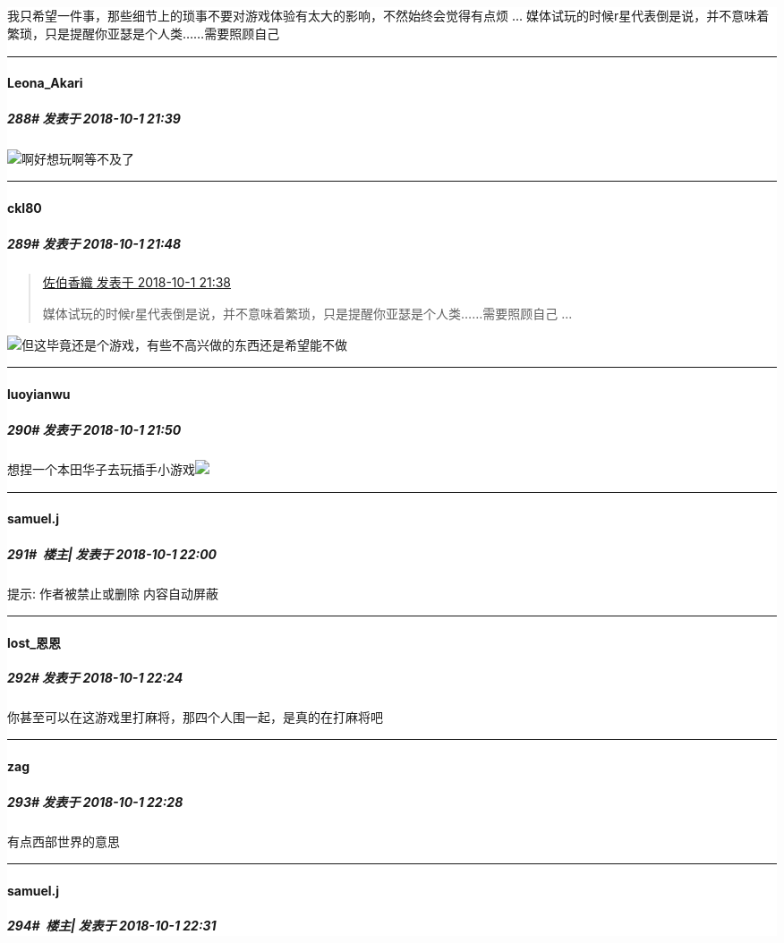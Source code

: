 我只希望一件事，那些细节上的琐事不要对游戏体验有太大的影响，不然始终会觉得有点烦 ...</blockquote>
媒体试玩的时候r星代表倒是说，并不意味着繁琐，只是提醒你亚瑟是个人类……需要照顾自己

*****

####  Leona_Akari  
##### 288#       发表于 2018-10-1 21:39

<img src="https://static.saraba1st.com/image/smiley/face2017/152.png" referrerpolicy="no-referrer">啊好想玩啊等不及了

*****

####  ckl80  
##### 289#       发表于 2018-10-1 21:48

<blockquote><a href="httphttps://bbs.saraba1st.com/2b/forum.php?mod=redirect&amp;goto=findpost&amp;pid=41139307&amp;ptid=1645555" target="_blank">佐伯香織 发表于 2018-10-1 21:38</a>

媒体试玩的时候r星代表倒是说，并不意味着繁琐，只是提醒你亚瑟是个人类……需要照顾自己 ...</blockquote>
<img src="https://static.saraba1st.com/image/smiley/face2017/020.png" referrerpolicy="no-referrer">但这毕竟还是个游戏，有些不高兴做的东西还是希望能不做

*****

####  luoyianwu  
##### 290#       发表于 2018-10-1 21:50

想捏一个本田华子去玩插手小游戏<img src="https://static.saraba1st.com/image/smiley/face2017/033.png" referrerpolicy="no-referrer">

*****

####  samuel.j  
##### 291#         楼主| 发表于 2018-10-1 22:00

提示: 作者被禁止或删除 内容自动屏蔽

*****

####  lost_恩恩  
##### 292#       发表于 2018-10-1 22:24

你甚至可以在这游戏里打麻将，那四个人围一起，是真的在打麻将吧

*****

####  zag  
##### 293#       发表于 2018-10-1 22:28

有点西部世界的意思

*****

####  samuel.j  
##### 294#         楼主| 发表于 2018-10-1 22:31
